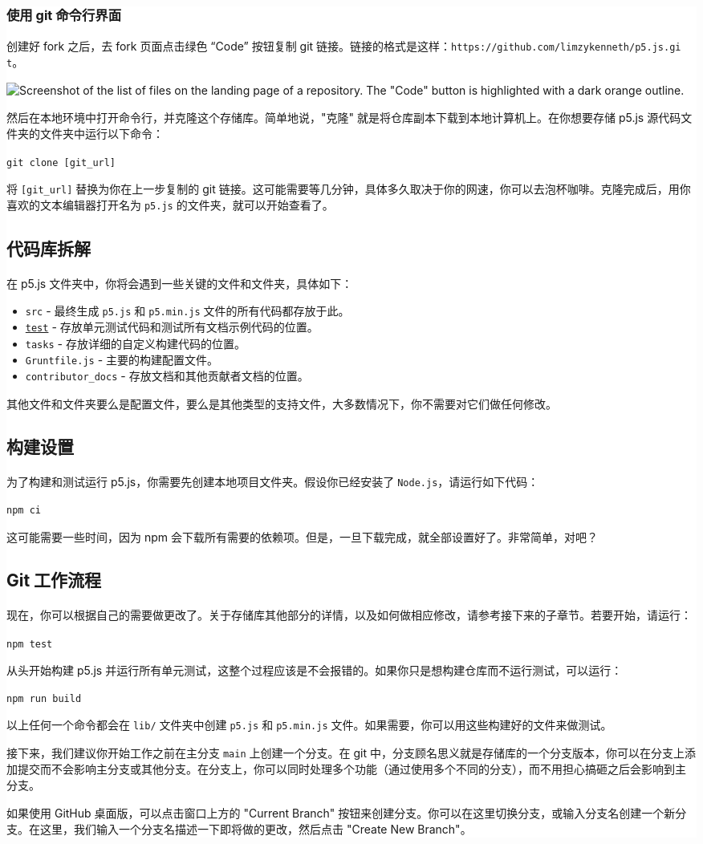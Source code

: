 ### 使用 git 命令行界面

创建好 fork 之后，去 fork 页面点击绿色 “Code” 按钮复制 git 链接。链接的格式是这样：`https://github.com/limzykenneth/p5.js.git`。

![Screenshot of the list of files on the landing page of a repository. The "Code" button is highlighted with a dark orange outline.](../images/code-button.png)

然后在本地环境中打开命令行，并克隆这个存储库。简单地说，"克隆" 就是将仓库副本下载到本地计算机上。在你想要存储 p5.js 源代码文件夹的文件夹中运行以下命令：

```
git clone [git_url]
```

将 `[git_url]` 替换为你在上一步复制的 git 链接。这可能需要等几分钟，具体多久取决于你的网速，你可以去泡杯咖啡。克隆完成后，用你喜欢的文本编辑器打开名为 `p5.js` 的文件夹，就可以开始查看了。

## 代码库拆解

在 p5.js 文件夹中，你将会遇到一些关键的文件和文件夹，具体如下：

- `src` - 最终生成 `p5.js` 和 `p5.min.js` 文件的所有代码都存放于此。
- [`test`](../unit_testing.md) - 存放单元测试代码和测试所有文档示例代码的位置。
- `tasks` - 存放详细的自定义构建代码的位置。
- `Gruntfile.js` - 主要的构建配置文件。
- `contributor_docs` - 存放文档和其他贡献者文档的位置。

其他文件和文件夹要么是配置文件，要么是其他类型的支持文件，大多数情况下，你不需要对它们做任何修改。

## 构建设置

为了构建和测试运行 p5.js，你需要先创建本地项目文件夹。假设你已经安装了 `Node.js`，请运行如下代码：

```
npm ci
```

这可能需要一些时间，因为 npm 会下载所有需要的依赖项。但是，一旦下载完成，就全部设置好了。非常简单，对吧？

## Git 工作流程

现在，你可以根据自己的需要做更改了。关于存储库其他部分的详情，以及如何做相应修改，请参考接下来的子章节。若要开始，请运行：

```
npm test
```

从头开始构建 p5.js 并运行所有单元测试，这整个过程应该是不会报错的。如果你只是想构建仓库而不运行测试，可以运行：

```
npm run build
```

以上任何一个命令都会在 `lib/` 文件夹中创建 `p5.js` 和 `p5.min.js` 文件。如果需要，你可以用这些构建好的文件来做测试。

接下来，我们建议你开始工作之前在主分支 `main` 上创建一个分支。在 git 中，分支顾名思义就是存储库的一个分支版本，你可以在分支上添加提交而不会影响主分支或其他分支。在分支上，你可以同时处理多个功能（通过使用多个不同的分支），而不用担心搞砸之后会影响到主分支。

如果使用 GitHub 桌面版，可以点击窗口上方的 "Current Branch" 按钮来创建分支。你可以在这里切换分支，或输入分支名创建一个新分支。在这里，我们输入一个分支名描述一下即将做的更改，然后点击 "Create New Branch"。

